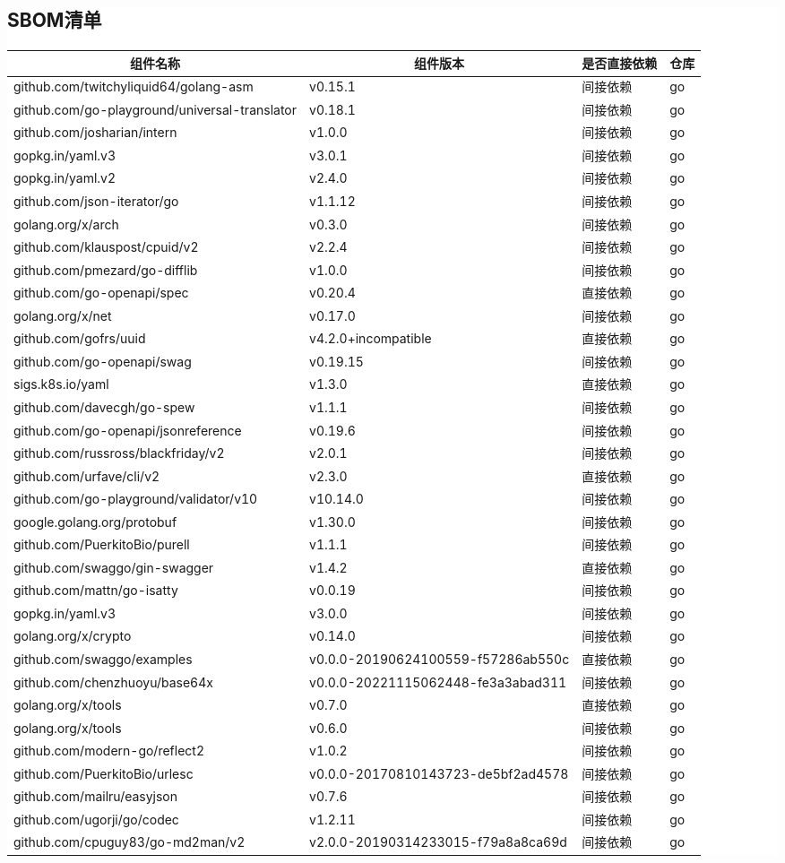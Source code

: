 

## SBOM清单

| 组件名称 | 组件版本 | 是否直接依赖 | 仓库 |
| -------- | -------- | ------------ | ---- |
|github.com/twitchyliquid64/golang-asm|v0.15.1|间接依赖|go|
|github.com/go-playground/universal-translator|v0.18.1|间接依赖|go|
|github.com/josharian/intern|v1.0.0|间接依赖|go|
|gopkg.in/yaml.v3|v3.0.1|间接依赖|go|
|gopkg.in/yaml.v2|v2.4.0|间接依赖|go|
|github.com/json-iterator/go|v1.1.12|间接依赖|go|
|golang.org/x/arch|v0.3.0|间接依赖|go|
|github.com/klauspost/cpuid/v2|v2.2.4|间接依赖|go|
|github.com/pmezard/go-difflib|v1.0.0|间接依赖|go|
|github.com/go-openapi/spec|v0.20.4|直接依赖|go|
|golang.org/x/net|v0.17.0|间接依赖|go|
|github.com/gofrs/uuid|v4.2.0+incompatible|直接依赖|go|
|github.com/go-openapi/swag|v0.19.15|间接依赖|go|
|sigs.k8s.io/yaml|v1.3.0|直接依赖|go|
|github.com/davecgh/go-spew|v1.1.1|间接依赖|go|
|github.com/go-openapi/jsonreference|v0.19.6|间接依赖|go|
|github.com/russross/blackfriday/v2|v2.0.1|间接依赖|go|
|github.com/urfave/cli/v2|v2.3.0|直接依赖|go|
|github.com/go-playground/validator/v10|v10.14.0|间接依赖|go|
|google.golang.org/protobuf|v1.30.0|间接依赖|go|
|github.com/PuerkitoBio/purell|v1.1.1|间接依赖|go|
|github.com/swaggo/gin-swagger|v1.4.2|直接依赖|go|
|github.com/mattn/go-isatty|v0.0.19|间接依赖|go|
|gopkg.in/yaml.v3|v3.0.0|间接依赖|go|
|golang.org/x/crypto|v0.14.0|间接依赖|go|
|github.com/swaggo/examples|v0.0.0-20190624100559-f57286ab550c|直接依赖|go|
|github.com/chenzhuoyu/base64x|v0.0.0-20221115062448-fe3a3abad311|间接依赖|go|
|golang.org/x/tools|v0.7.0|直接依赖|go|
|golang.org/x/tools|v0.6.0|间接依赖|go|
|github.com/modern-go/reflect2|v1.0.2|间接依赖|go|
|github.com/PuerkitoBio/urlesc|v0.0.0-20170810143723-de5bf2ad4578|间接依赖|go|
|github.com/mailru/easyjson|v0.7.6|间接依赖|go|
|github.com/ugorji/go/codec|v1.2.11|间接依赖|go|
|github.com/cpuguy83/go-md2man/v2|v2.0.0-20190314233015-f79a8a8ca69d|间接依赖|go|